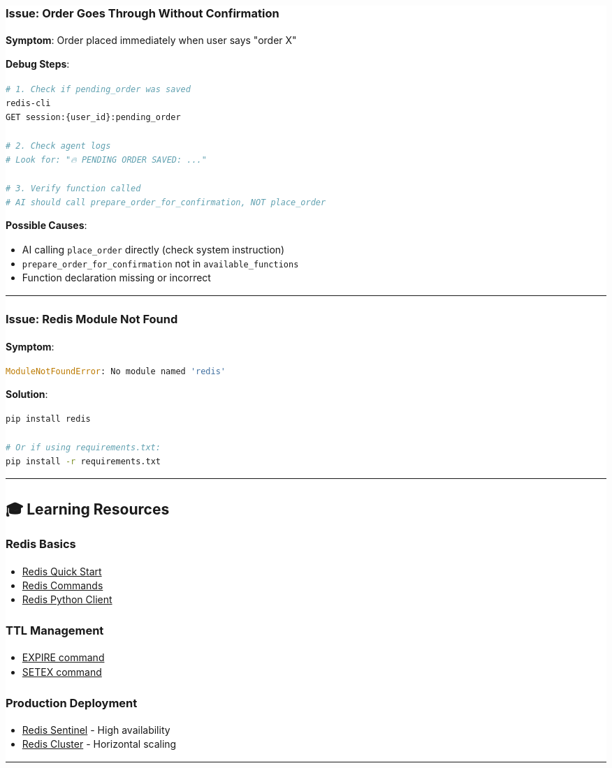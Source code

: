 
### Issue: Order Goes Through Without Confirmation

**Symptom**: Order placed immediately when user says "order X"

**Debug Steps**:
```bash
# 1. Check if pending_order was saved
redis-cli
GET session:{user_id}:pending_order

# 2. Check agent logs
# Look for: "🔥 PENDING ORDER SAVED: ..."

# 3. Verify function called
# AI should call prepare_order_for_confirmation, NOT place_order
```

**Possible Causes**:
- AI calling `place_order` directly (check system instruction)
- `prepare_order_for_confirmation` not in `available_functions`
- Function declaration missing or incorrect

---

### Issue: Redis Module Not Found

**Symptom**:
```python
ModuleNotFoundError: No module named 'redis'
```

**Solution**:
```bash
pip install redis

# Or if using requirements.txt:
pip install -r requirements.txt
```

---

## 🎓 Learning Resources

### Redis Basics
- [Redis Quick Start](https://redis.io/docs/getting-started/)
- [Redis Commands](https://redis.io/commands/)
- [Redis Python Client](https://redis-py.readthedocs.io/)

### TTL Management
- [EXPIRE command](https://redis.io/commands/expire/)
- [SETEX command](https://redis.io/commands/setex/)

### Production Deployment
- [Redis Sentinel](https://redis.io/docs/management/sentinel/) - High availability
- [Redis Cluster](https://redis.io/docs/management/scaling/) - Horizontal scaling

---
